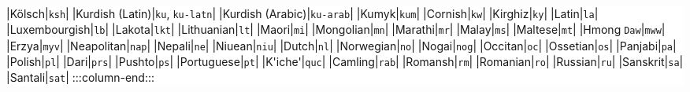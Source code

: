   |Kölsch|`ksh`|
  |Kurdish (Latin)|`ku`, `ku-latn`|
  |Kurdish (Arabic)|`ku-arab`|
  |Kumyk|`kum`|
  |Cornish|`kw`|
  |Kirghiz|`ky`|
  |Latin|`la`|
  |Luxembourgish|`lb`|
  |Lakota|`lkt`|
  |Lithuanian|`lt`|
  |Maori|`mi`|
  |Mongolian|`mn`|
  |Marathi|`mr`|
  |Malay|`ms`|
  |Maltese|`mt`|
  |Hmong `Daw`|`mww`|
  |Erzya|`myv`|
  |Neapolitan|`nap`|
  |Nepali|`ne`|
  |Niuean|`niu`|
  |Dutch|`nl`|
  |Norwegian|`no`|
  |Nogai|`nog`|
  |Occitan|`oc`|
  |Ossetian|`os`|
  |Panjabi|`pa`|
  |Polish|`pl`|
  |Dari|`prs`|
  |Pushto|`ps`|
  |Portuguese|`pt`|
  |K'iche'|`quc`|
  |Camling|`rab`|
  |Romansh|`rm`|
  |Romanian|`ro`|
  |Russian|`ru`|
  |Sanskrit|`sa`|
  |Santali|`sat`|
   :::column-end:::